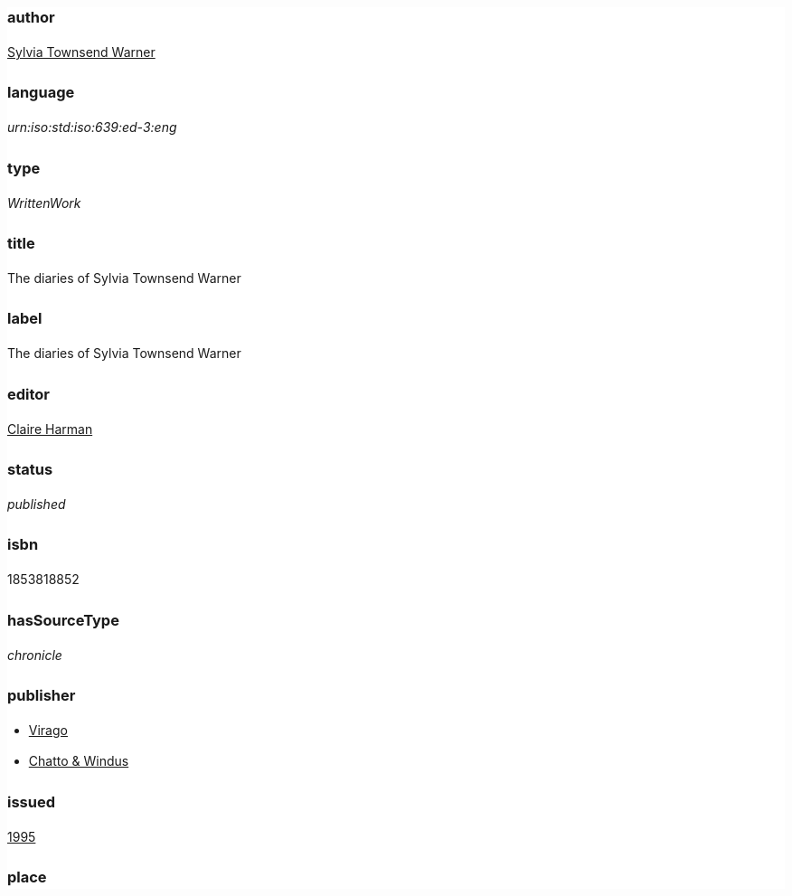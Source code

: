### author


[Sylvia Townsend Warner](#Sylvia-Townsend-Warner)

### language


*urn:iso:std:iso:639:ed-3:eng*

### type


*WrittenWork*

### title


The diaries of Sylvia Townsend Warner

### label


The diaries of Sylvia Townsend Warner

### editor


[Claire Harman](#Claire-Harman)

### status


*published*

### isbn


1853818852

### hasSourceType


*chronicle*

### publisher

 - [Virago](#Virago)

 - [Chatto & Windus](#Chatto-&-Windus)

### issued


[1995](#1995)

### place
